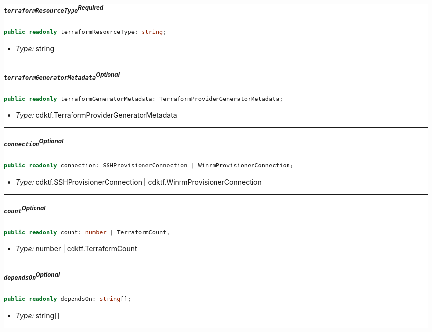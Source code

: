 
##### `terraformResourceType`<sup>Required</sup> <a name="terraformResourceType" id="@cdktf/provider-digitalocean.vpcPeering.VpcPeering.property.terraformResourceType"></a>

```typescript
public readonly terraformResourceType: string;
```

- *Type:* string

---

##### `terraformGeneratorMetadata`<sup>Optional</sup> <a name="terraformGeneratorMetadata" id="@cdktf/provider-digitalocean.vpcPeering.VpcPeering.property.terraformGeneratorMetadata"></a>

```typescript
public readonly terraformGeneratorMetadata: TerraformProviderGeneratorMetadata;
```

- *Type:* cdktf.TerraformProviderGeneratorMetadata

---

##### `connection`<sup>Optional</sup> <a name="connection" id="@cdktf/provider-digitalocean.vpcPeering.VpcPeering.property.connection"></a>

```typescript
public readonly connection: SSHProvisionerConnection | WinrmProvisionerConnection;
```

- *Type:* cdktf.SSHProvisionerConnection | cdktf.WinrmProvisionerConnection

---

##### `count`<sup>Optional</sup> <a name="count" id="@cdktf/provider-digitalocean.vpcPeering.VpcPeering.property.count"></a>

```typescript
public readonly count: number | TerraformCount;
```

- *Type:* number | cdktf.TerraformCount

---

##### `dependsOn`<sup>Optional</sup> <a name="dependsOn" id="@cdktf/provider-digitalocean.vpcPeering.VpcPeering.property.dependsOn"></a>

```typescript
public readonly dependsOn: string[];
```

- *Type:* string[]

---